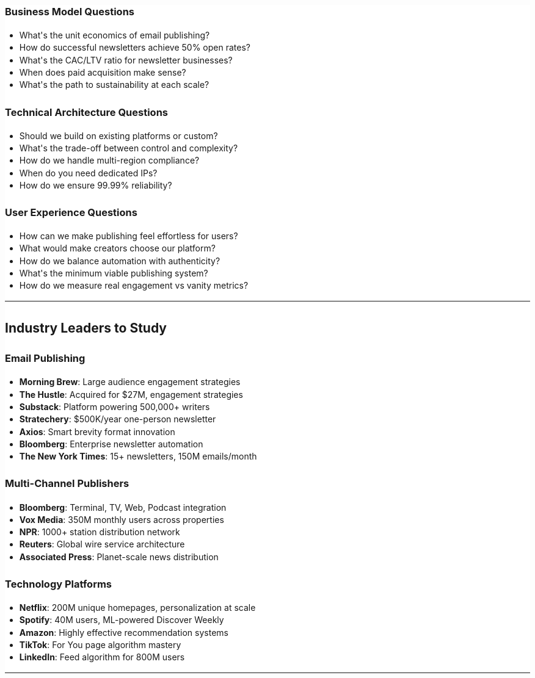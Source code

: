 ### Business Model Questions
- What's the unit economics of email publishing?
- How do successful newsletters achieve 50% open rates?
- What's the CAC/LTV ratio for newsletter businesses?
- When does paid acquisition make sense?
- What's the path to sustainability at each scale?

### Technical Architecture Questions
- Should we build on existing platforms or custom?
- What's the trade-off between control and complexity?
- How do we handle multi-region compliance?
- When do you need dedicated IPs?
- How do we ensure 99.99% reliability?

### User Experience Questions
- How can we make publishing feel effortless for users?
- What would make creators choose our platform?
- How do we balance automation with authenticity?
- What's the minimum viable publishing system?
- How do we measure real engagement vs vanity metrics?

---

## Industry Leaders to Study

### Email Publishing
- **Morning Brew**: Large audience engagement strategies
- **The Hustle**: Acquired for $27M, engagement strategies
- **Substack**: Platform powering 500,000+ writers
- **Stratechery**: $500K/year one-person newsletter
- **Axios**: Smart brevity format innovation
- **Bloomberg**: Enterprise newsletter automation
- **The New York Times**: 15+ newsletters, 150M emails/month

### Multi-Channel Publishers
- **Bloomberg**: Terminal, TV, Web, Podcast integration
- **Vox Media**: 350M monthly users across properties
- **NPR**: 1000+ station distribution network
- **Reuters**: Global wire service architecture
- **Associated Press**: Planet-scale news distribution

### Technology Platforms
- **Netflix**: 200M unique homepages, personalization at scale
- **Spotify**: 40M users, ML-powered Discover Weekly
- **Amazon**: Highly effective recommendation systems
- **TikTok**: For You page algorithm mastery
- **LinkedIn**: Feed algorithm for 800M users

---
